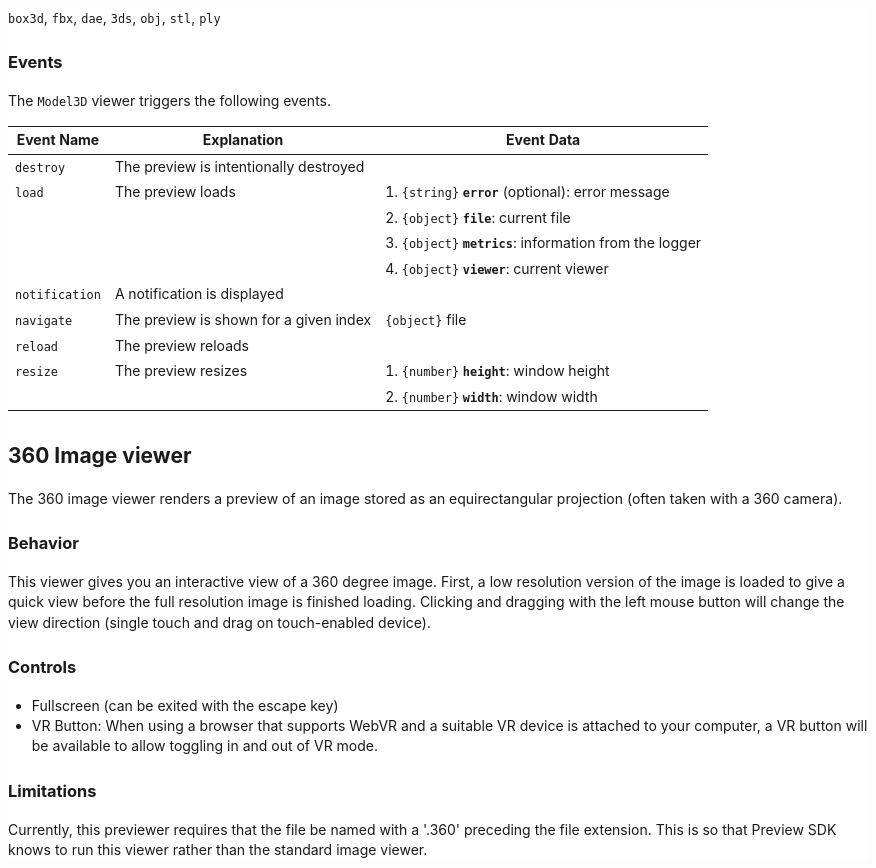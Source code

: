 `box3d`, `fbx`, `dae`, `3ds`, `obj`, `stl`, `ply`

### Events

The `Model3D` viewer triggers the following events.



| Event Name     | Explanation                            | Event Data                                               |
| -------------- | -------------------------------------- | -------------------------------------------------------- |
| `destroy`      | The preview is intentionally destroyed |                                                          |
| `load`         | The preview loads                      | 1. `{string}` **`error`** (optional): error message      |
|                |                                        | 2. `{object}` **`file`**: current file                   |
|                |                                        | 3. `{object}` **`metrics`**: information from the logger |
|                |                                        | 4. `{object}` **`viewer`**: current viewer               |
| `notification` | A notification is displayed            |                                                          |
| `navigate`     | The preview is shown for a given index | `{object}` file                                          |
| `reload`       | The preview reloads                    |                                                          |
| `resize`       | The preview resizes                    | 1. `{number}` **`height`**: window height                |
|                |                                        | 2. `{number}` **`width`**: window width                  |



## 360 Image viewer

The 360 image viewer renders a preview of an image stored as an equirectangular
projection (often taken with a 360 camera).

### Behavior

This viewer gives you an interactive view of a 360 degree image. First, a low
resolution version of the image is loaded to give a quick view before the full
resolution image is finished loading. Clicking and dragging with the left mouse
button will change the view direction (single touch and drag on touch-enabled
device).

### Controls

- Fullscreen (can be exited with the escape key)
- VR Button: When using a browser that supports WebVR and a suitable VR device
  is attached to your computer, a VR button will be available to allow toggling
  in and out of VR mode.

### Limitations

Currently, this previewer requires that the file be named with a '.360'
preceding the file extension. This is so that Preview SDK knows to run this
viewer rather than the standard image viewer.
